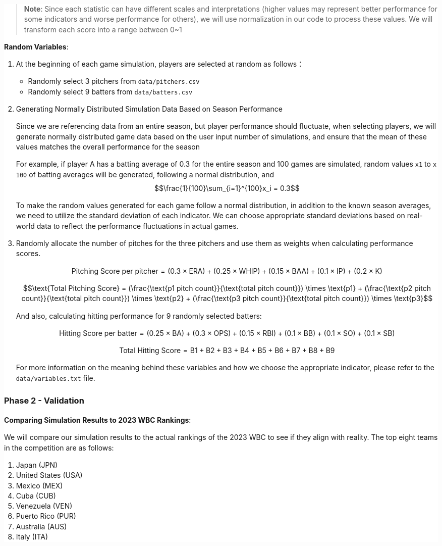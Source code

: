 > **Note**: Since each statistic can have different scales and interpretations (higher values may represent better performance for some indicators and worse performance for others), we will use normalization in our code to process these values. We will transform each score into a range between 0~1

**Random Variables**:
1. At the beginning of each game simulation, players are selected at random as follows：
    - Randomly select 3 pitchers from `data/pitchers.csv`
    - Randomly select 9 batters from `data/batters.csv`

2.  Generating Normally Distributed Simulation Data Based on Season Performance
    
    Since we are referencing data from an entire season, but player performance should fluctuate, when selecting players, we will generate normally distributed game data based on the user input number of simulations, and ensure that the mean of these values matches the overall performance for the season 

    For example, if player A has a batting average of 0.3 for the entire season and 100 games are simulated, random values `x1` to `x100` of batting averages will be generated, following a normal distribution, and $$\frac{1}{100}\sum_{i=1}^{100}x_i = 0.3$$
    
    To make the random values generated for each game follow a normal distribution, in addition to the known season averages, we need to utilize the standard deviation of each indicator. We can choose appropriate standard deviations based on real-world data to reflect the performance fluctuations in actual games.

3. Randomly allocate the number of pitches for the three pitchers and use them as weights when calculating performance scores.
   
   $$\text{Pitching Score per pitcher}=(0.3 \times \text{ERA}) + (0.25 \times \text{WHIP}) + (0.15 \times \text{BAA}) + (0.1 \times \text{IP})+ (0.2 \times \text{K})$$

   $$\text{Total Pitching Score} = (\frac{\text{p1 pitch count}}{\text{total pitch count}}) \times \text{p1} + (\frac{\text{p2 pitch count}}{\text{total pitch count}}) \times \text{p2} + (\frac{\text{p3 pitch count}}{\text{total pitch count}}) \times \text{p3}$$

   And also, calculating hitting performance for 9 randomly selected batters:

   $$\text{Hitting Score per batter}=(0.25 \times \text{BA}) + (0.3 \times \text{OPS}) + (0.15 \times \text{RBI}) + (0.1 \times \text{BB})+ (0.1 \times \text{SO})+ (0.1 \times \text{SB})$$

   $$\text{Total Hitting Score}= \text{B1} + \text{B2} + \text{B3} + \text{B4} + \text{B5} + \text{B6} + \text{B7} + \text{B8} + \text{B9}$$

   For more information on the meaning behind these variables and how we choose the appropriate indicator, please refer to the `data/variables.txt` file.


  
### Phase 2 - Validation
**Comparing Simulation Results to 2023 WBC Rankings**:

We will compare our simulation results to the actual rankings of the 2023 WBC to see if they align with reality. The top eight teams in the competition are as follows:

1. Japan (JPN)
2. United States (USA)
3. Mexico (MEX)
4. Cuba (CUB)
5. Venezuela (VEN)
6. Puerto Rico (PUR)
7. Australia (AUS)
8. Italy (ITA)
